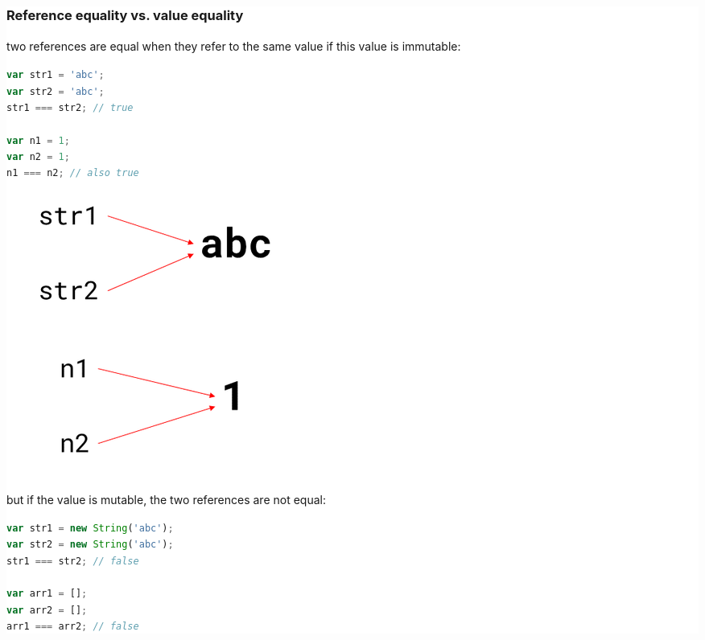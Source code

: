 ### Reference equality vs. value equality

two references are equal when they refer to the same value if this value is immutable:

```js
var str1 = 'abc';
var str2 = 'abc';
str1 === str2; // true

var n1 = 1;
var n2 = 1;
n1 === n2; // also true
```

![js_equality_immutable](./images/js_equality_immutable.png)

but if the value is mutable, the two references are not equal:

```js
var str1 = new String('abc');
var str2 = new String('abc');
str1 === str2; // false

var arr1 = [];
var arr2 = [];
arr1 === arr2; // false
```
